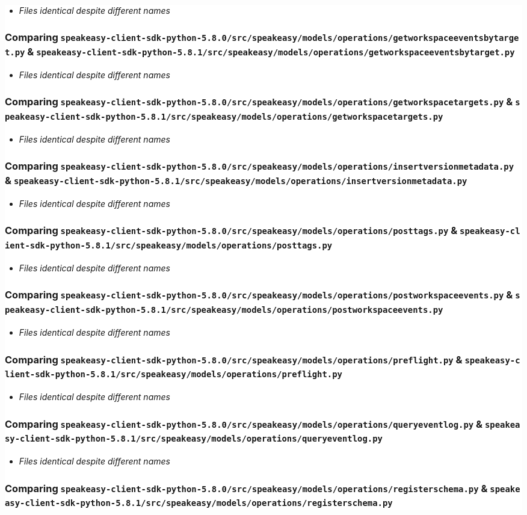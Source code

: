  * *Files identical despite different names*

### Comparing `speakeasy-client-sdk-python-5.8.0/src/speakeasy/models/operations/getworkspaceeventsbytarget.py` & `speakeasy-client-sdk-python-5.8.1/src/speakeasy/models/operations/getworkspaceeventsbytarget.py`

 * *Files identical despite different names*

### Comparing `speakeasy-client-sdk-python-5.8.0/src/speakeasy/models/operations/getworkspacetargets.py` & `speakeasy-client-sdk-python-5.8.1/src/speakeasy/models/operations/getworkspacetargets.py`

 * *Files identical despite different names*

### Comparing `speakeasy-client-sdk-python-5.8.0/src/speakeasy/models/operations/insertversionmetadata.py` & `speakeasy-client-sdk-python-5.8.1/src/speakeasy/models/operations/insertversionmetadata.py`

 * *Files identical despite different names*

### Comparing `speakeasy-client-sdk-python-5.8.0/src/speakeasy/models/operations/posttags.py` & `speakeasy-client-sdk-python-5.8.1/src/speakeasy/models/operations/posttags.py`

 * *Files identical despite different names*

### Comparing `speakeasy-client-sdk-python-5.8.0/src/speakeasy/models/operations/postworkspaceevents.py` & `speakeasy-client-sdk-python-5.8.1/src/speakeasy/models/operations/postworkspaceevents.py`

 * *Files identical despite different names*

### Comparing `speakeasy-client-sdk-python-5.8.0/src/speakeasy/models/operations/preflight.py` & `speakeasy-client-sdk-python-5.8.1/src/speakeasy/models/operations/preflight.py`

 * *Files identical despite different names*

### Comparing `speakeasy-client-sdk-python-5.8.0/src/speakeasy/models/operations/queryeventlog.py` & `speakeasy-client-sdk-python-5.8.1/src/speakeasy/models/operations/queryeventlog.py`

 * *Files identical despite different names*

### Comparing `speakeasy-client-sdk-python-5.8.0/src/speakeasy/models/operations/registerschema.py` & `speakeasy-client-sdk-python-5.8.1/src/speakeasy/models/operations/registerschema.py`
